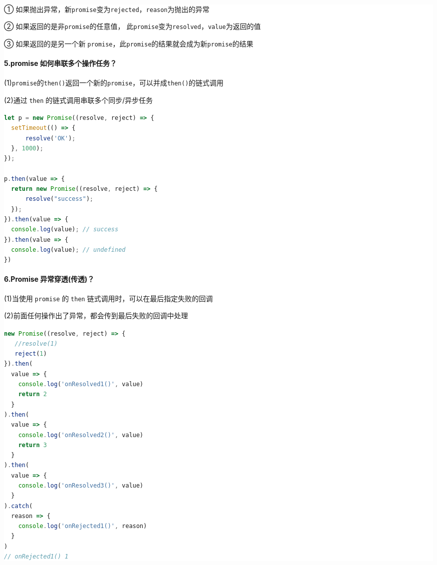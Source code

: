  ① 如果抛出异常，新`promise`变为`rejected`，`reason`为抛出的异常

 ② 如果返回的是非`promise`的任意值， 此`promise`变为`resolved`，`value`为返回的值

 ③ 如果返回的是另一个新 `promise`，此`promise`的结果就会成为新`promise`的结果



#### 5.promise 如何串联多个操作任务？

(1)`promise`的`then()`返回一个新的`promise`，可以并成`then()`的链式调用

(2)通过 `then` 的链式调用串联多个同步/异步任务

```javascript
let p = new Promise((resolve, reject) => {
  setTimeout(() => {
      resolve('OK');
  }, 1000);
});

p.then(value => {
  return new Promise((resolve, reject) => {
      resolve("success");
  });
}).then(value => {
  console.log(value); // success
}).then(value => {
  console.log(value); // undefined
})
```

#### 6.Promise 异常穿透(传透)？

(1)当使用 `promise` 的 `then` 链式调用时，可以在最后指定失败的回调

(2)前面任何操作出了异常，都会传到最后失败的回调中处理

```javascript
new Promise((resolve, reject) => {
   //resolve(1)
   reject(1)
}).then(
  value => {
    console.log('onResolved1()', value)
    return 2
  }
).then(
  value => {
    console.log('onResolved2()', value)
    return 3
  }
).then(
  value => {
    console.log('onResolved3()', value)
  }
).catch(
  reason => {
    console.log('onRejected1()', reason)
  }
)
// onRejected1() 1
```
